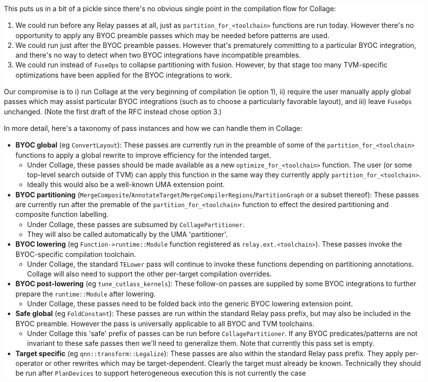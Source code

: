 This puts us in a bit of a pickle since there's no obvious single point in the compilation flow for Collage:

1. We could run before any Relay passes at all, just as `partition_for_<toolchain>` functions are run today. However
   there's no opportunity to apply any BYOC preamble passes which may be needed before patterns are used.
2. We could run just after the BYOC preamble passes. However that's prematurely committing to a particular BYOC
   integration, and there's no way to detect when two BYOC integrations have incompatible preambles.
3. We could run instead of `FuseOps` to collapse partitioning with fusion. However, by that stage too many TVM-specific
   optimizations have been applied for the BYOC integrations to work.

Our compromise is to i) run Collage at the very beginning of compilation (ie option 1), ii) require the user manually
apply global passes which may assist particular BYOC integrations (such as to choose a particularly favorable layout),
and iii) leave `FuseOps` unchanged. (Note the first draft of the RFC instead chose option 3.)

In more detail, here's a taxonomy of pass instances and how we can handle them in Collage:

- **BYOC global** (eg `ConvertLayout`): These passes are currently run in the preamble of some of the
  `partition_for_<toolchain>` functions to apply a global rewrite to improve efficiency for the intended target.
    - Under Collage, these passes should be made available as a new `optimize_for_<toolchain>` function. The user
      (or some top-level search outside of TVM) can apply this function in the same way they currently apply
      `partition_for_<toolchain>`.
    - Ideally this would also be a well-known UMA extension point.
- **BYOC partitioning** (`MergeComposite`/`AnnotateTarget`/`MergeCompilerRegions`/`PartitionGraph` or a subset thereof):
  These passes are currently run after the premable of the `partition_for_<toolchain>` function to effect the desired
  partitioning and composite function labelling.
    - Under Collage, these passes are subsumed by `CollagePartitioner`.
    - They will also be called automatically by the UMA 'partitioner'.
- **BYOC lowering** (eg `Function->runtime::Module` function registered as `relay.ext.<toolchain>`). These passes invoke
  the BYOC-specific compilation toolchain.
    - Under Collage, the standard `TELower` pass will continue to invoke these functions depending on partitioning
      annotations. Collage will also need to support the other per-target compilation overrides.
- **BYOC post-lowering** (eg `tune_cutlass_kernels`): These follow-on passes are supplied by some BYOC integrations to
  further prepare the `runtime::Module` after lowering.
    - Under Collage, these passes need to be folded back into the generic BYOC lowering extension point.
- **Safe global** (eg `FoldConstant`): These passes are run within the standard Relay pass prefix, but may also be
  included in the BYOC preamble. However the pass is universally applicable to all BYOC and TVM toolchains.
    - Under Collage this 'safe' prefix of passes can be run before `CollagePartitioner`. If any BYOC predicates/patterns
      are not invariant to these safe passes then we'll need to generalize them. Note that currently this pass set is
      empty.
- **Target specific** (eg `qnn::transform::Legalize`): These passes are also within the standard Relay pass prefix. They
  apply per-operator or other rewrites which may be target-dependent. Clearly the target must already be known.
  Technically they should be run after `PlanDevices` to support heterogeneous execution this is not currently the case